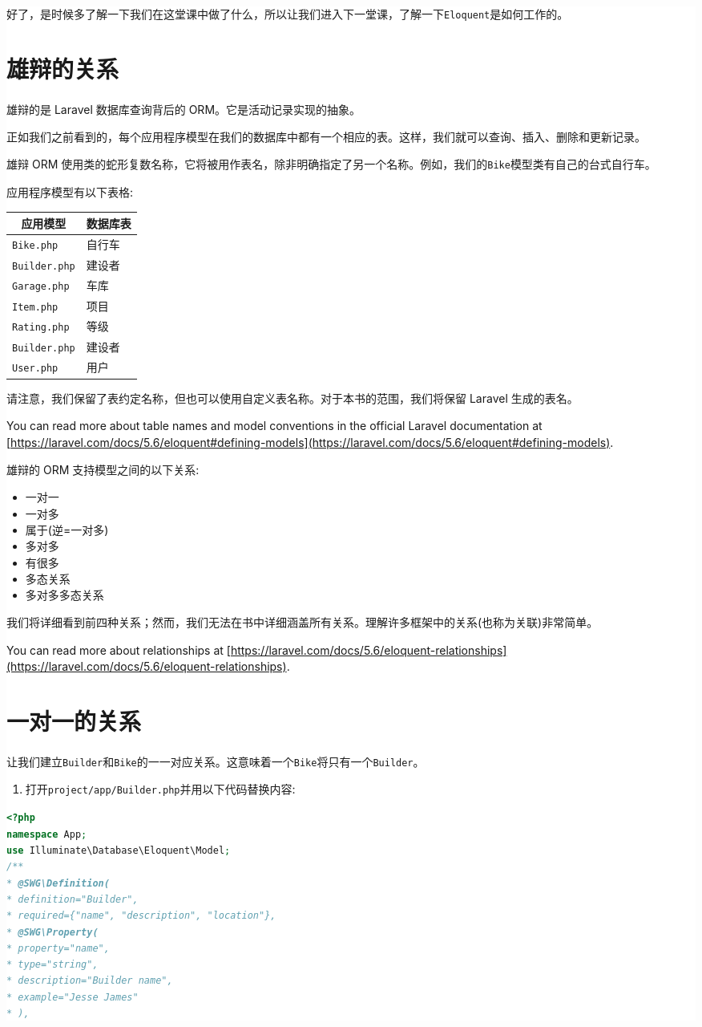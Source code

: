好了，是时候多了解一下我们在这堂课中做了什么，所以让我们进入下一堂课，了解一下`Eloquent`是如何工作的。

# 雄辩的关系

雄辩的是 Laravel 数据库查询背后的 ORM。它是活动记录实现的抽象。

正如我们之前看到的，每个应用程序模型在我们的数据库中都有一个相应的表。这样，我们就可以查询、插入、删除和更新记录。

雄辩 ORM 使用类的蛇形复数名称，它将被用作表名，除非明确指定了另一个名称。例如，我们的`Bike`模型类有自己的台式自行车。

应用程序模型有以下表格:

| 应用模型 | 数据库表 |
| --- | --- |
| `Bike.php` | 自行车 |
| `Builder.php` | 建设者 |
| `Garage.php` | 车库 |
| `Item.php` | 项目 |
| `Rating.php` | 等级 |
| `Builder.php` | 建设者 |
| `User.php` | 用户 |

请注意，我们保留了表约定名称，但也可以使用自定义表名称。对于本书的范围，我们将保留 Laravel 生成的表名。

You can read more about table names and model conventions in the official Laravel documentation at [https://laravel.com/docs/5.6/eloquent#defining-models](https://laravel.com/docs/5.6/eloquent#defining-models).

雄辩的 ORM 支持模型之间的以下关系:

*   一对一
*   一对多
*   属于(逆=一对多)
*   多对多
*   有很多
*   多态关系
*   多对多多态关系

我们将详细看到前四种关系；然而，我们无法在书中详细涵盖所有关系。理解许多框架中的关系(也称为关联)非常简单。

You can read more about relationships at [https://laravel.com/docs/5.6/eloquent-relationships](https://laravel.com/docs/5.6/eloquent-relationships).

# 一对一的关系

让我们建立`Builder`和`Bike`的一一对应关系。这意味着一个`Bike`将只有一个`Builder`。

1.  打开`project/app/Builder.php`并用以下代码替换内容:

```php
<?php
namespace App;
use Illuminate\Database\Eloquent\Model;
/**
* @SWG\Definition(
* definition="Builder",
* required={"name", "description", "location"},
* @SWG\Property(
* property="name",
* type="string",
* description="Builder name",
* example="Jesse James"
* ),
```
